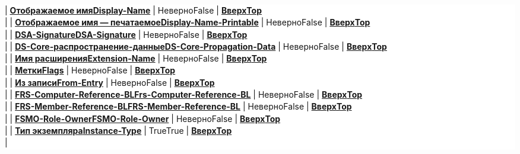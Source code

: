 | [<span data-ttu-id="ed72f-509">**Отображаемое имя**</span><span class="sxs-lookup"><span data-stu-id="ed72f-509">**Display-Name**</span></span>](a-displayname.md)                                       | <span data-ttu-id="ed72f-510">Неверно</span><span class="sxs-lookup"><span data-stu-id="ed72f-510">False</span></span>     | [<span data-ttu-id="ed72f-511">**Вверх**</span><span class="sxs-lookup"><span data-stu-id="ed72f-511">**Top**</span></span>](c-top.md)<br/>                            |
| [<span data-ttu-id="ed72f-512">**Отображаемое имя — печатаемое**</span><span class="sxs-lookup"><span data-stu-id="ed72f-512">**Display-Name-Printable**</span></span>](a-displaynameprintable.md)                    | <span data-ttu-id="ed72f-513">Неверно</span><span class="sxs-lookup"><span data-stu-id="ed72f-513">False</span></span>     | [<span data-ttu-id="ed72f-514">**Вверх**</span><span class="sxs-lookup"><span data-stu-id="ed72f-514">**Top**</span></span>](c-top.md)<br/>                            |
| [<span data-ttu-id="ed72f-515">**DSA-Signature**</span><span class="sxs-lookup"><span data-stu-id="ed72f-515">**DSA-Signature**</span></span>](a-dsasignature.md)                                     | <span data-ttu-id="ed72f-516">Неверно</span><span class="sxs-lookup"><span data-stu-id="ed72f-516">False</span></span>     | [<span data-ttu-id="ed72f-517">**Вверх**</span><span class="sxs-lookup"><span data-stu-id="ed72f-517">**Top**</span></span>](c-top.md)<br/>                            |
| [<span data-ttu-id="ed72f-518">**DS-Core-распространение-данные**</span><span class="sxs-lookup"><span data-stu-id="ed72f-518">**DS-Core-Propagation-Data**</span></span>](a-dscorepropagationdata.md)                 | <span data-ttu-id="ed72f-519">Неверно</span><span class="sxs-lookup"><span data-stu-id="ed72f-519">False</span></span>     | [<span data-ttu-id="ed72f-520">**Вверх**</span><span class="sxs-lookup"><span data-stu-id="ed72f-520">**Top**</span></span>](c-top.md)<br/>                            |
| [<span data-ttu-id="ed72f-521">**Имя расширения**</span><span class="sxs-lookup"><span data-stu-id="ed72f-521">**Extension-Name**</span></span>](a-extensionname.md)                                   | <span data-ttu-id="ed72f-522">Неверно</span><span class="sxs-lookup"><span data-stu-id="ed72f-522">False</span></span>     | [<span data-ttu-id="ed72f-523">**Вверх**</span><span class="sxs-lookup"><span data-stu-id="ed72f-523">**Top**</span></span>](c-top.md)<br/>                            |
| [<span data-ttu-id="ed72f-524">**Метки**</span><span class="sxs-lookup"><span data-stu-id="ed72f-524">**Flags**</span></span>](a-flags.md)                                                    | <span data-ttu-id="ed72f-525">Неверно</span><span class="sxs-lookup"><span data-stu-id="ed72f-525">False</span></span>     | [<span data-ttu-id="ed72f-526">**Вверх**</span><span class="sxs-lookup"><span data-stu-id="ed72f-526">**Top**</span></span>](c-top.md)<br/>                            |
| [<span data-ttu-id="ed72f-527">**Из записи**</span><span class="sxs-lookup"><span data-stu-id="ed72f-527">**From-Entry**</span></span>](a-fromentry.md)                                           | <span data-ttu-id="ed72f-528">Неверно</span><span class="sxs-lookup"><span data-stu-id="ed72f-528">False</span></span>     | [<span data-ttu-id="ed72f-529">**Вверх**</span><span class="sxs-lookup"><span data-stu-id="ed72f-529">**Top**</span></span>](c-top.md)<br/>                            |
| [<span data-ttu-id="ed72f-530">**FRS-Computer-Reference-BL**</span><span class="sxs-lookup"><span data-stu-id="ed72f-530">**Frs-Computer-Reference-BL**</span></span>](a-frscomputerreferencebl.md)               | <span data-ttu-id="ed72f-531">Неверно</span><span class="sxs-lookup"><span data-stu-id="ed72f-531">False</span></span>     | [<span data-ttu-id="ed72f-532">**Вверх**</span><span class="sxs-lookup"><span data-stu-id="ed72f-532">**Top**</span></span>](c-top.md)<br/>                            |
| [<span data-ttu-id="ed72f-533">**FRS-Member-Reference-BL**</span><span class="sxs-lookup"><span data-stu-id="ed72f-533">**FRS-Member-Reference-BL**</span></span>](a-frsmemberreferencebl.md)                   | <span data-ttu-id="ed72f-534">Неверно</span><span class="sxs-lookup"><span data-stu-id="ed72f-534">False</span></span>     | [<span data-ttu-id="ed72f-535">**Вверх**</span><span class="sxs-lookup"><span data-stu-id="ed72f-535">**Top**</span></span>](c-top.md)<br/>                            |
| [<span data-ttu-id="ed72f-536">**FSMO-Role-Owner**</span><span class="sxs-lookup"><span data-stu-id="ed72f-536">**FSMO-Role-Owner**</span></span>](a-fsmoroleowner.md)                                  | <span data-ttu-id="ed72f-537">Неверно</span><span class="sxs-lookup"><span data-stu-id="ed72f-537">False</span></span>     | [<span data-ttu-id="ed72f-538">**Вверх**</span><span class="sxs-lookup"><span data-stu-id="ed72f-538">**Top**</span></span>](c-top.md)<br/>                            |
| [<span data-ttu-id="ed72f-539">**Тип экземпляра**</span><span class="sxs-lookup"><span data-stu-id="ed72f-539">**Instance-Type**</span></span>](a-instancetype.md)                                     | <span data-ttu-id="ed72f-540">True</span><span class="sxs-lookup"><span data-stu-id="ed72f-540">True</span></span>      | [<span data-ttu-id="ed72f-541">**Вверх**</span><span class="sxs-lookup"><span data-stu-id="ed72f-541">**Top**</span></span>](c-top.md)<br/>                            |